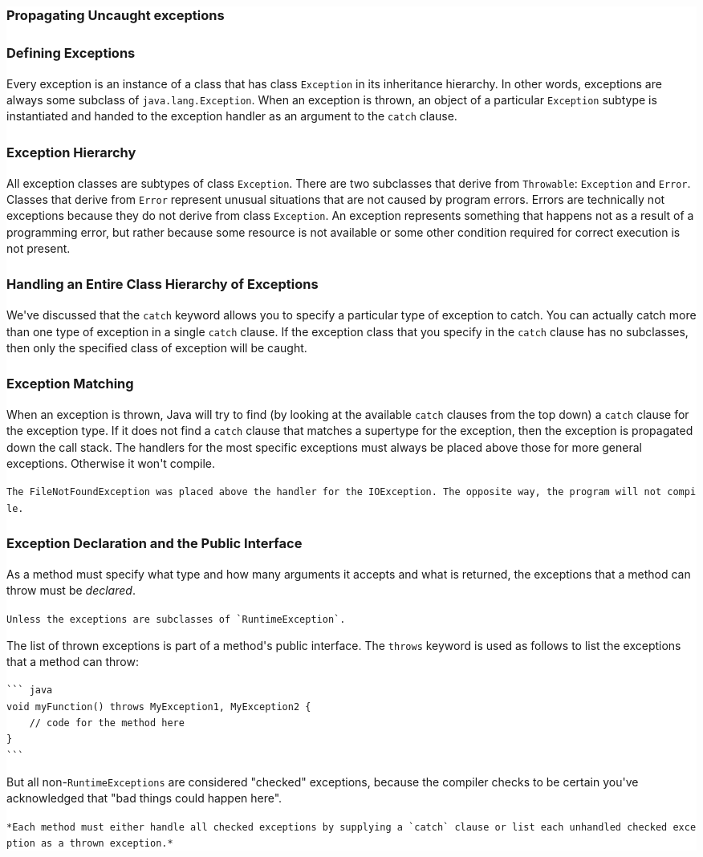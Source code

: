 ### Propagating Uncaught exceptions ###

### Defining Exceptions ###
Every exception is an instance of a class that has class `Exception` in its inheritance hierarchy. In other words, exceptions are always some subclass of `java.lang.Exception`.
When an exception is thrown, an object of a particular `Exception` subtype is instantiated and handed to the exception handler as an argument to the `catch` clause.

### Exception Hierarchy ###
All exception classes are subtypes of class `Exception`.
There are two subclasses that derive from `Throwable`: `Exception` and `Error`. Classes that derive from `Error` represent unusual situations that are not caused by program errors. Errors are technically not exceptions because they do not derive from class `Exception`.
An exception represents something that happens not as a result of a programming error, but rather because some resource is not available or some other condition required for correct execution is not present.

### Handling an Entire Class Hierarchy of Exceptions ###
We've discussed that the `catch` keyword allows you to specify a particular type of exception to catch. You can actually catch more than one type of exception in a single `catch` clause. If the exception class that you specify in the `catch` clause has no subclasses, then only the specified class of exception will be caught.

### Exception Matching ###
When an exception is thrown, Java will try to find (by looking at the available `catch` clauses from the top down) a `catch` clause for the exception type. If it does not find a `catch` clause that matches a supertype for the exception, then the exception is propagated down the call stack.
The handlers for the most specific exceptions must always be placed above those for more general exceptions. Otherwise it won't compile.

	The FileNotFoundException was placed above the handler for the IOException. The opposite way, the program will not compile.

### Exception Declaration and the Public Interface ###
As a method must specify what type and how many arguments it accepts and what is returned, the exceptions that a method can throw must be *declared*.

	Unless the exceptions are subclasses of `RuntimeException`.

The list of thrown exceptions is part of a method's public interface. The `throws` keyword is used as follows to list the exceptions that a method can throw:

	``` java
	void myFunction() throws MyException1, MyException2 {  
		// code for the method here  
	}  
	```

But all non-`RuntimeExceptions` are considered "checked" exceptions, because the compiler checks to be certain you've acknowledged that "bad things could happen here".

	*Each method must either handle all checked exceptions by supplying a `catch` clause or list each unhandled checked exception as a thrown exception.*

